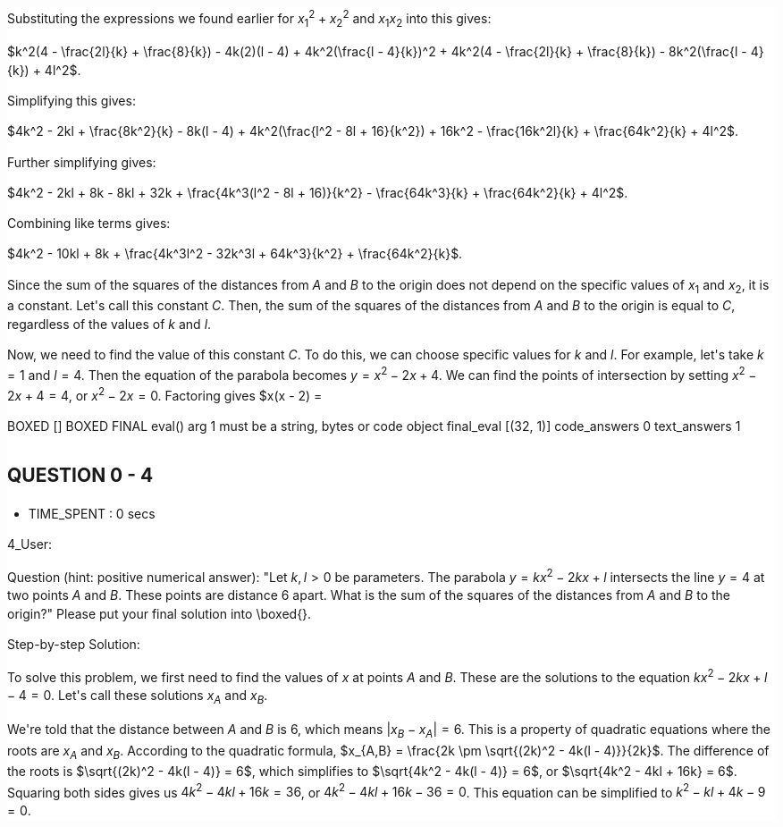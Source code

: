 Substituting the expressions we found earlier for $x_1^2 + x_2^2$ and $x_1x_2$ into this gives:

$k^2(4 - \frac{2l}{k} + \frac{8}{k}) - 4k(2)(l - 4) + 4k^2(\frac{l - 4}{k})^2 + 4k^2(4 - \frac{2l}{k} + \frac{8}{k}) - 8k^2(\frac{l - 4}{k}) + 4l^2$.

Simplifying this gives:

$4k^2 - 2kl + \frac{8k^2}{k} - 8k(l - 4) + 4k^2(\frac{l^2 - 8l + 16}{k^2}) + 16k^2 - \frac{16k^2l}{k} + \frac{64k^2}{k} + 4l^2$.

Further simplifying gives:

$4k^2 - 2kl + 8k - 8kl + 32k + \frac{4k^3(l^2 - 8l + 16)}{k^2} - \frac{64k^3}{k} + \frac{64k^2}{k} + 4l^2$.

Combining like terms gives:

$4k^2 - 10kl + 8k + \frac{4k^3l^2 - 32k^3l + 64k^3}{k^2} + \frac{64k^2}{k}$.

Since the sum of the squares of the distances from $A$ and $B$ to the origin does not depend on the specific values of $x_1$ and $x_2$, it is a constant. Let's call this constant $C$. Then, the sum of the squares of the distances from $A$ and $B$ to the origin is equal to $C$, regardless of the values of $k$ and $l$.

Now, we need to find the value of this constant $C$. To do this, we can choose specific values for $k$ and $l$. For example, let's take $k = 1$ and $l = 4$. Then the equation of the parabola becomes $y = x^2 - 2x + 4$. We can find the points of intersection by setting $x^2 - 2x + 4 = 4$, or $x^2 - 2x = 0$. Factoring gives $x(x - 2) = 

BOXED []
BOXED FINAL 
eval() arg 1 must be a string, bytes or code object final_eval
[(32, 1)]
code_answers 0 text_answers 1



## QUESTION 0 - 4 
- TIME_SPENT : 0 secs

4_User:

Question (hint: positive numerical answer):
"Let $k, l > 0$ be parameters. The parabola $y = kx^2 - 2kx + l$ intersects the line $y = 4$ at two points $A$ and $B$. These points are distance 6 apart. What is the sum of the squares of the distances from $A$ and $B$ to the origin?"
Please put your final solution into \boxed{}.

Step-by-step Solution:


To solve this problem, we first need to find the values of $x$ at points $A$ and $B$. These are the solutions to the equation $kx^2 - 2kx + l - 4 = 0$. Let's call these solutions $x_A$ and $x_B$.

We're told that the distance between $A$ and $B$ is 6, which means $|x_B - x_A| = 6$. This is a property of quadratic equations where the roots are $x_A$ and $x_B$. According to the quadratic formula, $x_{A,B} = \frac{2k \pm \sqrt{(2k)^2 - 4k(l - 4)}}{2k}$. The difference of the roots is $\sqrt{(2k)^2 - 4k(l - 4)} = 6$, which simplifies to $\sqrt{4k^2 - 4k(l - 4)} = 6$, or $\sqrt{4k^2 - 4kl + 16k} = 6$. Squaring both sides gives us $4k^2 - 4kl + 16k = 36$, or $4k^2 - 4kl + 16k - 36 = 0$. This equation can be simplified to $k^2 - kl + 4k - 9 = 0$.
